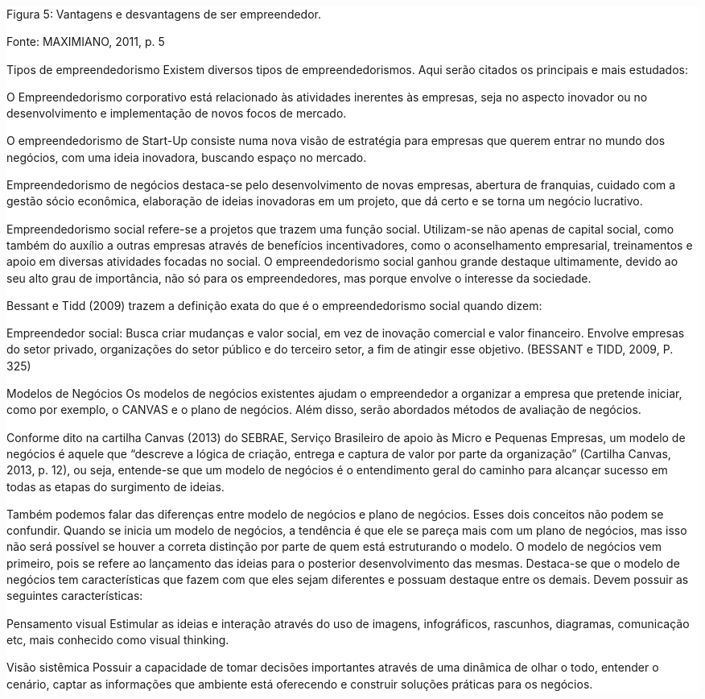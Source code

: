 Figura 5: Vantagens e desvantagens de ser empreendedor.

Fonte: MAXIMIANO, 2011, p. 5

Tipos de empreendedorismo
Existem diversos tipos de empreendedorismos. Aqui serão citados os principais e mais estudados:

O Empreendedorismo corporativo está relacionado às atividades inerentes às empresas, seja no aspecto inovador ou no desenvolvimento e implementação de novos focos de mercado.

O empreendedorismo de Start-Up consiste numa nova visão de estratégia para empresas que querem entrar no mundo dos negócios, com uma ideia inovadora, buscando espaço no mercado.

Empreendedorismo de negócios destaca-se pelo desenvolvimento de novas empresas, abertura de franquias, cuidado com a gestão sócio econômica, elaboração de ideias inovadoras em um projeto, que dá certo e se torna um negócio lucrativo.

Empreendedorismo social refere-se a projetos que trazem uma função social. Utilizam-se não apenas de capital social, como também do auxílio a outras empresas através de benefícios incentivadores, como o aconselhamento empresarial, treinamentos e apoio em diversas atividades focadas no social. O empreendedorismo social ganhou grande destaque ultimamente, devido ao seu alto grau de importância, não só para os empreendedores, mas porque envolve o interesse da sociedade.

Bessant e Tidd (2009) trazem a definição exata do que é o empreendedorismo social quando dizem:

Empreendedor social: Busca criar mudanças e valor social, em vez de inovação comercial e valor financeiro. Envolve empresas do setor privado, organizações do setor público e do terceiro setor, a fim de atingir esse objetivo. (BESSANT e TIDD, 2009, P. 325)

Modelos de Negócios
Os modelos de negócios existentes ajudam o empreendedor a organizar a empresa que pretende iniciar, como por exemplo, o CANVAS e o plano de negócios. Além disso, serão abordados métodos de avaliação de negócios.

Conforme dito na cartilha Canvas (2013) do SEBRAE, Serviço Brasileiro de apoio às Micro e Pequenas Empresas, um modelo de negócios é aquele que “descreve a lógica de criação, entrega e captura de valor por parte da organização” (Cartilha Canvas, 2013, p. 12), ou seja, entende-se que um modelo de negócios é o entendimento geral do caminho para alcançar sucesso em todas as etapas do surgimento de ideias.

Também podemos falar das diferenças entre modelo de negócios e plano de negócios. Esses dois conceitos não podem se confundir. Quando se inicia um modelo de negócios, a tendência é que ele se pareça mais com um plano de negócios, mas isso não será possível se houver a correta distinção por parte de quem está estruturando o modelo. O modelo de negócios vem primeiro, pois se refere ao lançamento das ideias para o posterior desenvolvimento das mesmas. Destaca-se que o modelo de negócios tem características que fazem com que eles sejam diferentes e possuam destaque entre os demais. Devem possuir as seguintes características:

Pensamento visual
Estimular as ideias e interação através do uso de imagens, infográficos, rascunhos, diagramas, comunicação etc, mais conhecido como visual thinking.

Visão sistêmica
Possuir a capacidade de tomar decisões importantes através de uma dinâmica de olhar o todo, entender o cenário, captar as informações que ambiente está oferecendo e construir soluções práticas para os negócios.
